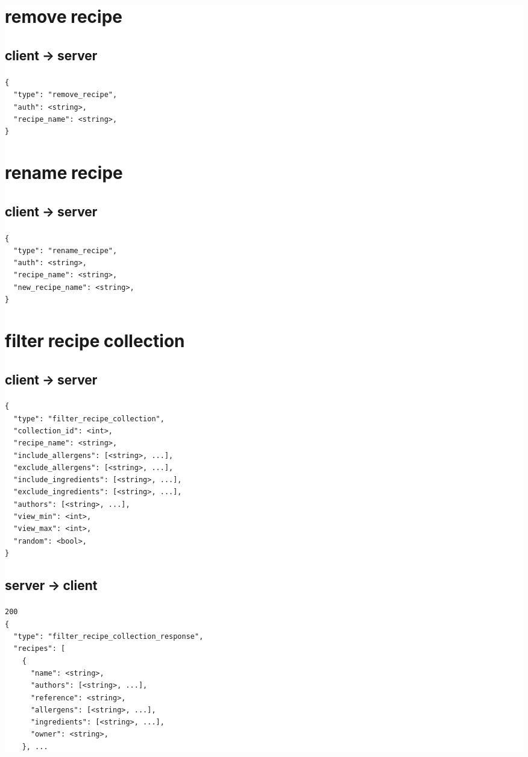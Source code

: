 # remove recipe

## client -> server

```
{
  "type": "remove_recipe",
  "auth": <string>,
  "recipe_name": <string>,
}
```

# rename recipe

## client -> server

```
{
  "type": "rename_recipe",
  "auth": <string>,
  "recipe_name": <string>,
  "new_recipe_name": <string>,
}
```

# filter recipe collection

## client -> server

```
{
  "type": "filter_recipe_collection",
  "collection_id": <int>,
  "recipe_name": <string>,
  "include_allergens": [<string>, ...],
  "exclude_allergens": [<string>, ...],
  "include_ingredients": [<string>, ...],
  "exclude_ingredients": [<string>, ...],
  "authors": [<string>, ...],
  "view_min": <int>,
  "view_max": <int>,
  "random": <bool>,
}
```

## server -> client

```
200
{
  "type": "filter_recipe_collection_response",
  "recipes": [
    {
      "name": <string>,
      "authors": [<string>, ...],
      "reference": <string>,
      "allergens": [<string>, ...],
      "ingredients": [<string>, ...],
      "owner": <string>,
    }, ...
```